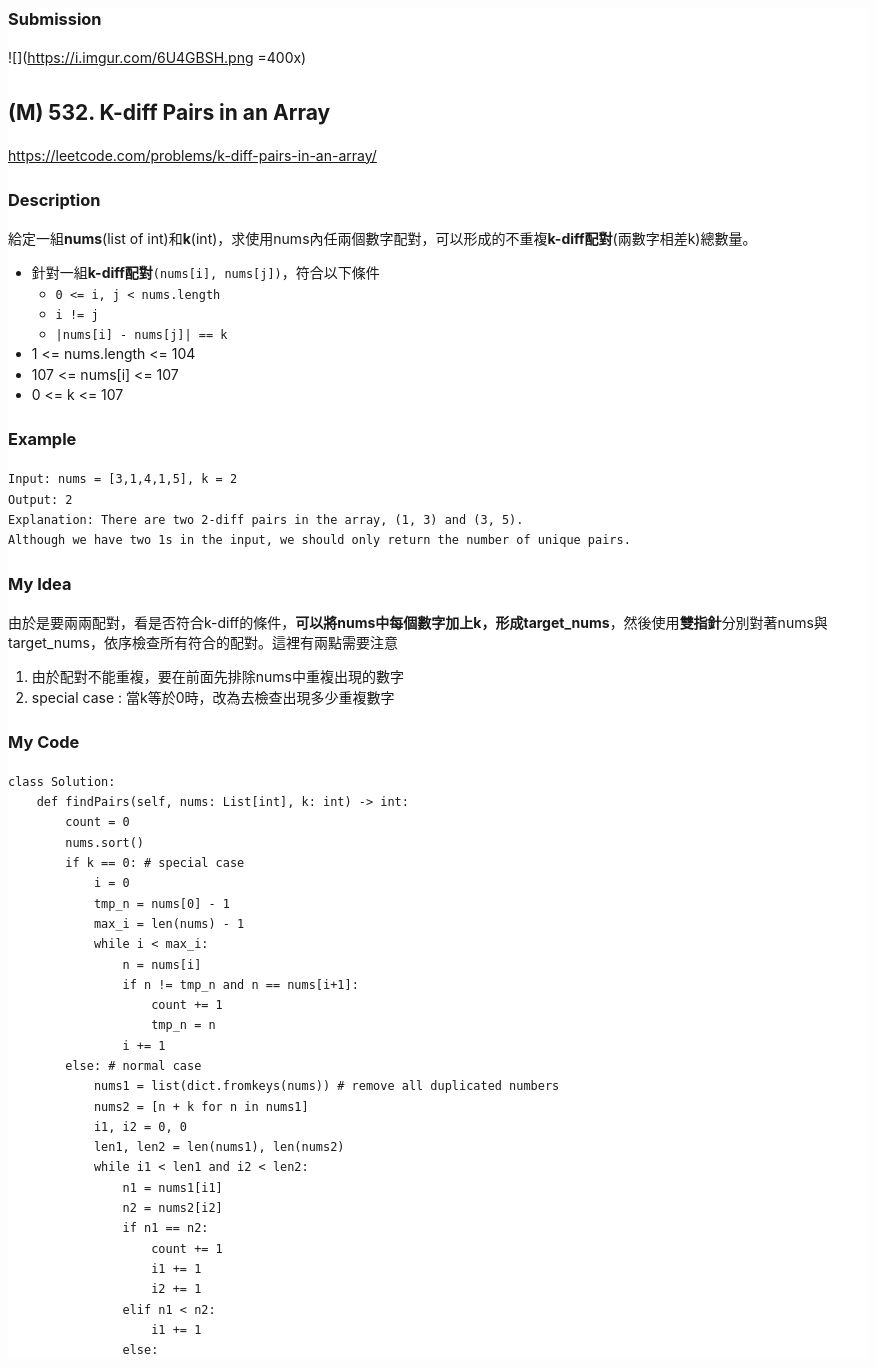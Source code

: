 ### Submission
![](https://i.imgur.com/6U4GBSH.png =400x)

## (M) 532. K-diff Pairs in an Array
https://leetcode.com/problems/k-diff-pairs-in-an-array/

### Description
給定一組**nums**(list of int)和**k**(int)，求使用nums內任兩個數字配對，可以形成的不重複**k-diff配對**(兩數字相差k)總數量。
- 針對一組**k-diff配對**```(nums[i], nums[j])```，符合以下條件
    - ```0 <= i, j < nums.length```
    - ```i != j```
    - ```|nums[i] - nums[j]| == k```
- 1 <= nums.length <= 104
- 107 <= nums[i] <= 107
- 0 <= k <= 107

### Example
```
Input: nums = [3,1,4,1,5], k = 2
Output: 2
Explanation: There are two 2-diff pairs in the array, (1, 3) and (3, 5).
Although we have two 1s in the input, we should only return the number of unique pairs.
```

### My Idea
由於是要兩兩配對，看是否符合k-diff的條件，**可以將nums中每個數字加上k，形成target_nums**，然後使用**雙指針**分別對著nums與target_nums，依序檢查所有符合的配對。這裡有兩點需要注意
1. 由於配對不能重複，要在前面先排除nums中重複出現的數字
2. special case : 當k等於0時，改為去檢查出現多少重複數字

### My Code
```python=
class Solution:
    def findPairs(self, nums: List[int], k: int) -> int:
        count = 0
        nums.sort()
        if k == 0: # special case
            i = 0
            tmp_n = nums[0] - 1
            max_i = len(nums) - 1
            while i < max_i:
                n = nums[i]
                if n != tmp_n and n == nums[i+1]:
                    count += 1
                    tmp_n = n
                i += 1
        else: # normal case
            nums1 = list(dict.fromkeys(nums)) # remove all duplicated numbers
            nums2 = [n + k for n in nums1]
            i1, i2 = 0, 0
            len1, len2 = len(nums1), len(nums2)
            while i1 < len1 and i2 < len2:
                n1 = nums1[i1]
                n2 = nums2[i2]
                if n1 == n2:
                    count += 1
                    i1 += 1
                    i2 += 1
                elif n1 < n2:
                    i1 += 1
                else:
```